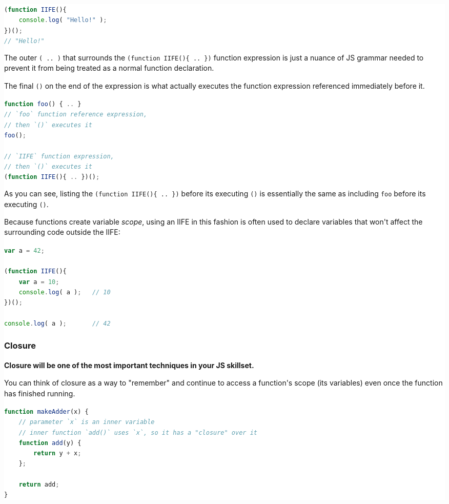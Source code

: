 ```js
(function IIFE(){
	console.log( "Hello!" );
})();
// "Hello!"
```

The outer `( .. )` that surrounds the `(function IIFE(){ .. })` function expression is just a nuance of JS grammar needed to prevent it from being treated as a normal function declaration.

The final `()` on the end of the expression is what actually executes the function expression referenced immediately before it.

```js
function foo() { .. }
// `foo` function reference expression,
// then `()` executes it
foo();

// `IIFE` function expression,
// then `()` executes it
(function IIFE(){ .. })();
```

As you can see, listing the `(function IIFE(){ .. })` before its executing `()` is essentially the same as including `foo` before its executing `()`.

Because functions create variable *scope*, using an IIFE in this fashion is often used to declare variables that won't affect the surrounding code outside the IIFE:

```js
var a = 42;

(function IIFE(){
	var a = 10;
	console.log( a );	// 10
})();

console.log( a );		// 42
```

### Closure
**Closure will be one of the most important techniques in your JS skillset.**

You can think of closure as a way to "remember" and continue to access a function's scope (its variables) even once the function has finished running.

```js
function makeAdder(x) {
	// parameter `x` is an inner variable
	// inner function `add()` uses `x`, so it has a "closure" over it
	function add(y) {
		return y + x;
	};

	return add;
}
```
